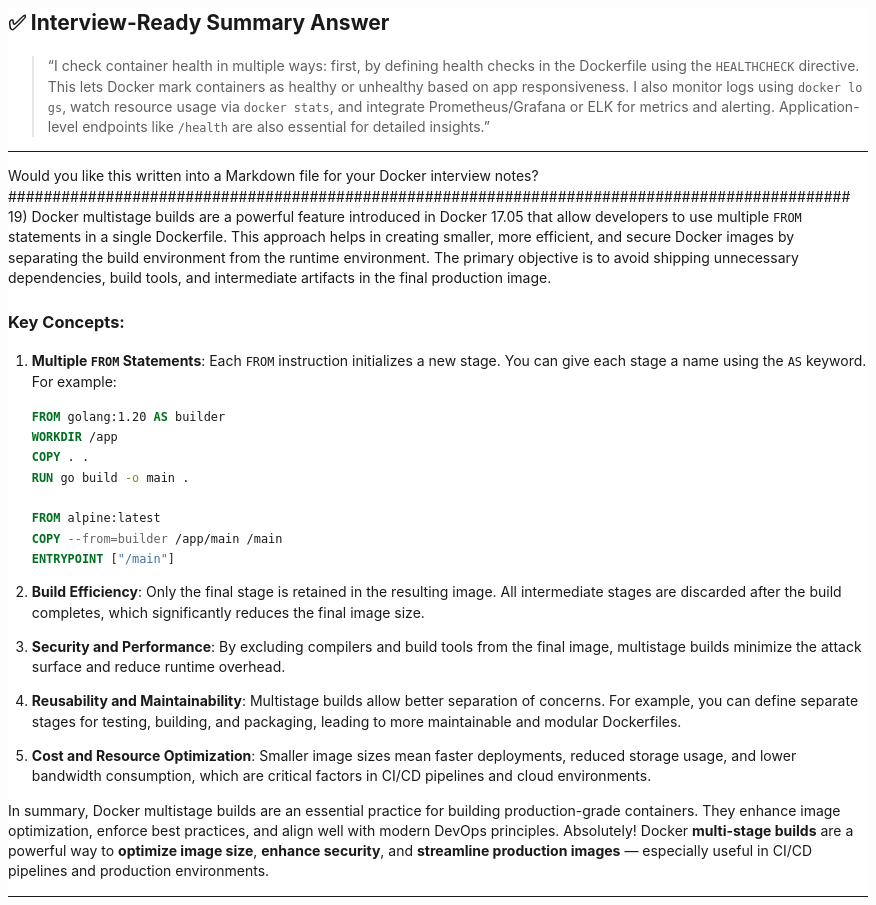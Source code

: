 
## ✅ Interview-Ready Summary Answer

> “I check container health in multiple ways: first, by defining health checks in the Dockerfile using the `HEALTHCHECK` directive. This lets Docker mark containers as healthy or unhealthy based on app responsiveness. I also monitor logs using `docker logs`, watch resource usage via `docker stats`, and integrate Prometheus/Grafana or ELK for metrics and alerting. Application-level endpoints like `/health` are also essential for detailed insights.”

---

Would you like this written into a Markdown file for your Docker interview notes?
###############################################################################################
19)
Docker multistage builds are a powerful feature introduced in Docker 17.05 that allow developers to use multiple `FROM` statements in a single Dockerfile. This approach helps in creating smaller, more efficient, and secure Docker images by separating the build environment from the runtime environment. The primary objective is to avoid shipping unnecessary dependencies, build tools, and intermediate artifacts in the final production image.

### Key Concepts:

1. **Multiple `FROM` Statements**: Each `FROM` instruction initializes a new stage. You can give each stage a name using the `AS` keyword. For example:
   ```dockerfile
   FROM golang:1.20 AS builder
   WORKDIR /app
   COPY . .
   RUN go build -o main .

   FROM alpine:latest
   COPY --from=builder /app/main /main
   ENTRYPOINT ["/main"]
   ```

2. **Build Efficiency**: Only the final stage is retained in the resulting image. All intermediate stages are discarded after the build completes, which significantly reduces the final image size.

3. **Security and Performance**: By excluding compilers and build tools from the final image, multistage builds minimize the attack surface and reduce runtime overhead.

4. **Reusability and Maintainability**: Multistage builds allow better separation of concerns. For example, you can define separate stages for testing, building, and packaging, leading to more maintainable and modular Dockerfiles.

5. **Cost and Resource Optimization**: Smaller image sizes mean faster deployments, reduced storage usage, and lower bandwidth consumption, which are critical factors in CI/CD pipelines and cloud environments.

In summary, Docker multistage builds are an essential practice for building production-grade containers. They enhance image optimization, enforce best practices, and align well with modern DevOps principles.
Absolutely! Docker **multi-stage builds** are a powerful way to **optimize image size**, **enhance security**, and **streamline production images** — especially useful in CI/CD pipelines and production environments.

---